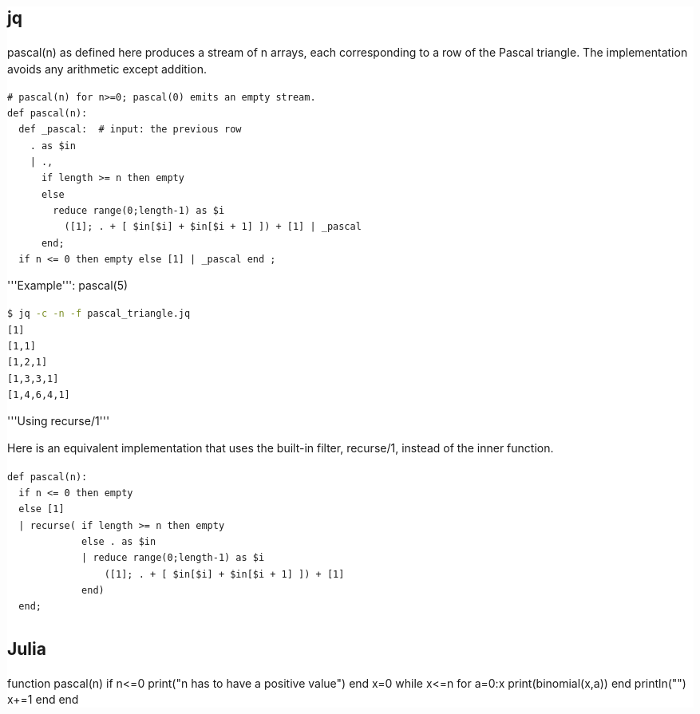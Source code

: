 

## jq

pascal(n) as defined here produces a stream of n arrays,
each corresponding to a row of the Pascal triangle.
The implementation avoids any arithmetic except addition.

```jq
# pascal(n) for n>=0; pascal(0) emits an empty stream.
def pascal(n):
  def _pascal:  # input: the previous row
    . as $in
    | .,
      if length >= n then empty
      else
        reduce range(0;length-1) as $i
          ([1]; . + [ $in[$i] + $in[$i + 1] ]) + [1] | _pascal
      end;
  if n <= 0 then empty else [1] | _pascal end ;
```

'''Example''':
 pascal(5)
```sh
$ jq -c -n -f pascal_triangle.jq
[1]
[1,1]
[1,2,1]
[1,3,3,1]
[1,4,6,4,1]
```


'''Using recurse/1'''

Here is an equivalent implementation that uses the built-in filter, recurse/1, instead of the inner function.

```jq
def pascal(n):
  if n <= 0 then empty
  else [1]
  | recurse( if length >= n then empty
             else . as $in
             | reduce range(0;length-1) as $i
                 ([1]; . + [ $in[$i] + $in[$i + 1] ]) + [1]
             end)
  end;
```


## Julia


 function pascal(n)
   if n<=0
    print("n has to have a positive value")
   end
   x=0
   while x<=n
    for a=0:x
     print(binomial(x,a))
    end
    println("")
    x+=1
   end
 end
